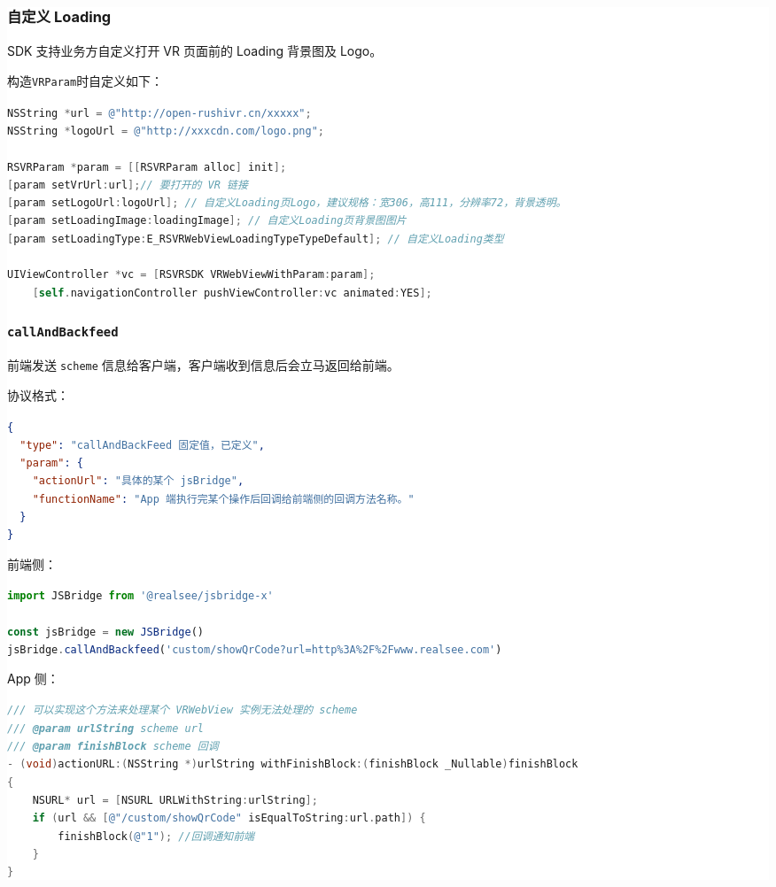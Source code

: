 
### 自定义 Loading

SDK 支持业务方自定义打开 VR 页面前的 Loading 背景图及 Logo。

构造`VRParam`时自定义如下：

```objectivec
NSString *url = @"http://open-rushivr.cn/xxxxx";
NSString *logoUrl = @"http://xxxcdn.com/logo.png";

RSVRParam *param = [[RSVRParam alloc] init];
[param setVrUrl:url];// 要打开的 VR 链接
[param setLogoUrl:logoUrl]; // 自定义Loading页Logo，建议规格：宽306，高111，分辨率72，背景透明。
[param setLoadingImage:loadingImage]; // 自定义Loading页背景图图片
[param setLoadingType:E_RSVRWebViewLoadingTypeTypeDefault]; // 自定义Loading类型

UIViewController *vc = [RSVRSDK VRWebViewWithParam:param];
    [self.navigationController pushViewController:vc animated:YES];
```


### `callAndBackfeed`

前端发送 `scheme` 信息给客户端，客户端收到信息后会立马返回给前端。


协议格式：

```json
{
  "type": "callAndBackFeed 固定值，已定义",
  "param": {
    "actionUrl": "具体的某个 jsBridge",
    "functionName": "App 端执行完某个操作后回调给前端侧的回调方法名称。"
  }
}
```

前端侧：

```javascript
import JSBridge from '@realsee/jsbridge-x'

const jsBridge = new JSBridge()
jsBridge.callAndBackfeed('custom/showQrCode?url=http%3A%2F%2Fwww.realsee.com')
```

App 侧：

```objectivec
/// 可以实现这个方法来处理某个 VRWebView 实例无法处理的 scheme
/// @param urlString scheme url
/// @param finishBlock scheme 回调
- (void)actionURL:(NSString *)urlString withFinishBlock:(finishBlock _Nullable)finishBlock
{
  	NSURL* url = [NSURL URLWithString:urlString];
    if (url && [@"/custom/showQrCode" isEqualToString:url.path]) {
        finishBlock(@"1"); //回调通知前端
    }
}
```
